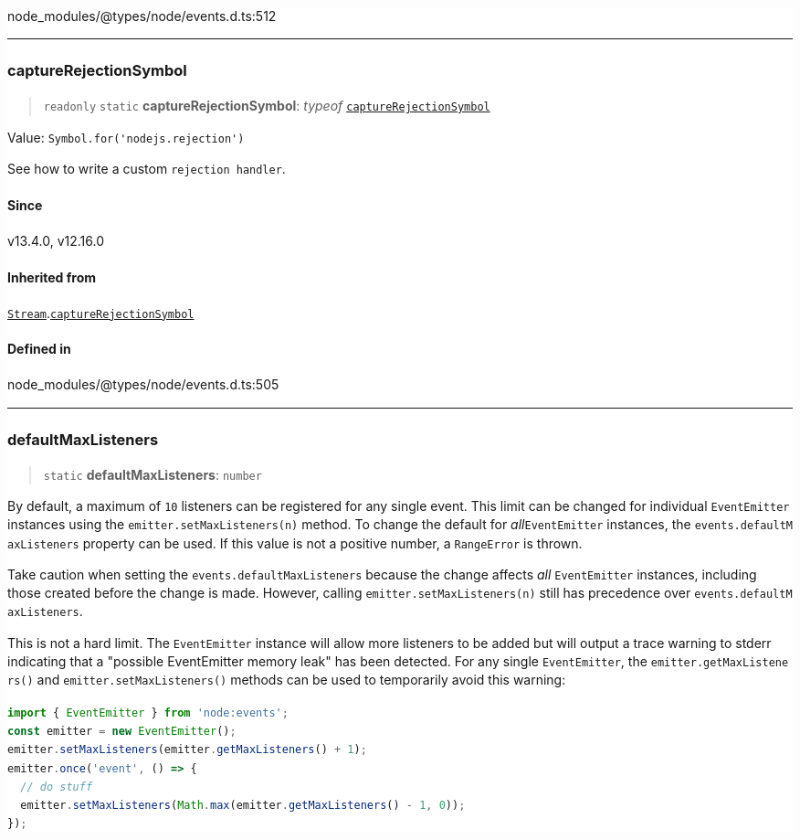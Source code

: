 node\_modules/@types/node/events.d.ts:512

***

### captureRejectionSymbol

> `readonly` `static` **captureRejectionSymbol**: *typeof* [`captureRejectionSymbol`](EventEmitter.md#capturerejectionsymbol)

Value: `Symbol.for('nodejs.rejection')`

See how to write a custom `rejection handler`.

#### Since

v13.4.0, v12.16.0

#### Inherited from

[`Stream`](Stream.md).[`captureRejectionSymbol`](Stream.md#capturerejectionsymbol)

#### Defined in

node\_modules/@types/node/events.d.ts:505

***

### defaultMaxListeners

> `static` **defaultMaxListeners**: `number`

By default, a maximum of `10` listeners can be registered for any single
event. This limit can be changed for individual `EventEmitter` instances
using the `emitter.setMaxListeners(n)` method. To change the default
for _all_`EventEmitter` instances, the `events.defaultMaxListeners` property
can be used. If this value is not a positive number, a `RangeError` is thrown.

Take caution when setting the `events.defaultMaxListeners` because the
change affects _all_ `EventEmitter` instances, including those created before
the change is made. However, calling `emitter.setMaxListeners(n)` still has
precedence over `events.defaultMaxListeners`.

This is not a hard limit. The `EventEmitter` instance will allow
more listeners to be added but will output a trace warning to stderr indicating
that a "possible EventEmitter memory leak" has been detected. For any single
`EventEmitter`, the `emitter.getMaxListeners()` and `emitter.setMaxListeners()` methods can be used to
temporarily avoid this warning:

```js
import { EventEmitter } from 'node:events';
const emitter = new EventEmitter();
emitter.setMaxListeners(emitter.getMaxListeners() + 1);
emitter.once('event', () => {
  // do stuff
  emitter.setMaxListeners(Math.max(emitter.getMaxListeners() - 1, 0));
});
```
